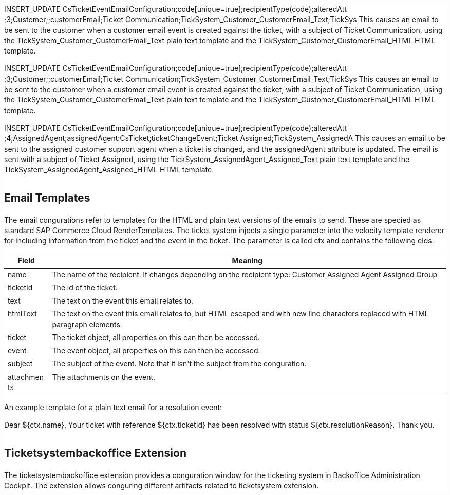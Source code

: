 INSERT_UPDATE CsTicketEventEmailConfiguration;code[unique=true];recipientType(code);alteredAtt ;3;Customer;;customerEmail;Ticket Communication;TickSystem_Customer_CustomerEmail_Text;TickSys
This causes an email to be sent to the customer when a customer email event is created against the ticket, with a subject of Ticket Communication, using the TickSystem_Customer_CustomerEmail_Text plain text template and the TickSystem_Customer_CustomerEmail_HTML HTML template.

INSERT_UPDATE CsTicketEventEmailConfiguration;code[unique=true];recipientType(code);alteredAtt ;3;Customer;;customerEmail;Ticket Communication;TickSystem_Customer_CustomerEmail_Text;TickSys
This causes an email to be sent to the customer when a customer email event is created against the ticket, with a subject of Ticket Communication, using the TickSystem_Customer_CustomerEmail_Text plain text template and the TickSystem_Customer_CustomerEmail_HTML HTML template.

INSERT_UPDATE CsTicketEventEmailConfiguration;code[unique=true];recipientType(code);alteredAtt ;4;AssignedAgent;assignedAgent:CsTicket;ticketChangeEvent;Ticket Assigned;TickSystem_AssignedA
This causes an email to be sent to the assigned customer support agent when a ticket is changed, and the assignedAgent attribute is updated. The email is sent with a subject of Ticket Assigned, using the TickSystem_AssignedAgent_Assigned_Text plain text template and the TickSystem_AssignedAgent_Assigned_HTML HTML template.

## Email Templates

The email congurations refer to templates for the HTML and plain text versions of the emails to send. These are specied as standard SAP Commerce Cloud RenderTemplates. The ticket system injects a single parameter into the velocity template renderer for including information from the ticket and the event in the ticket. The parameter is called ctx and contains the following elds:

| Field       | Meaning                                                                                                                           |
|-------------|-----------------------------------------------------------------------------------------------------------------------------------|
| name        | The name of the recipient. It changes depending on the recipient type: Customer Assigned Agent Assigned Group                     |
| ticketId    | The id of the ticket.                                                                                                             |
| text        | The text on the event this email relates to.                                                                                      |
| htmlText    | The text on the event this email relates to, but HTML escaped and with new line characters replaced with HTML paragraph elements. |
| ticket      | The ticket object, all properties on this can then be accessed.                                                                   |
| event       | The event object, all properties on this can then be accessed.                                                                    |
| subject     | The subject of the event. Note that it isn't the subject from the conguration.                                                    |
| attachments | The attachments on the event.                                                                                                     |

An example template for a plain text email for a resolution event:

Dear ${ctx.name}, Your ticket with reference ${ctx.ticketId} has been resolved with status ${ctx.resolutionReason}. Thank you.

## Ticketsystembackoffice Extension

The ticketsystembackoffice extension provides a conguration window for the ticketing system in Backoffice Administration Cockpit. The extension allows conguring different artifacts related to ticketsystem extension.
